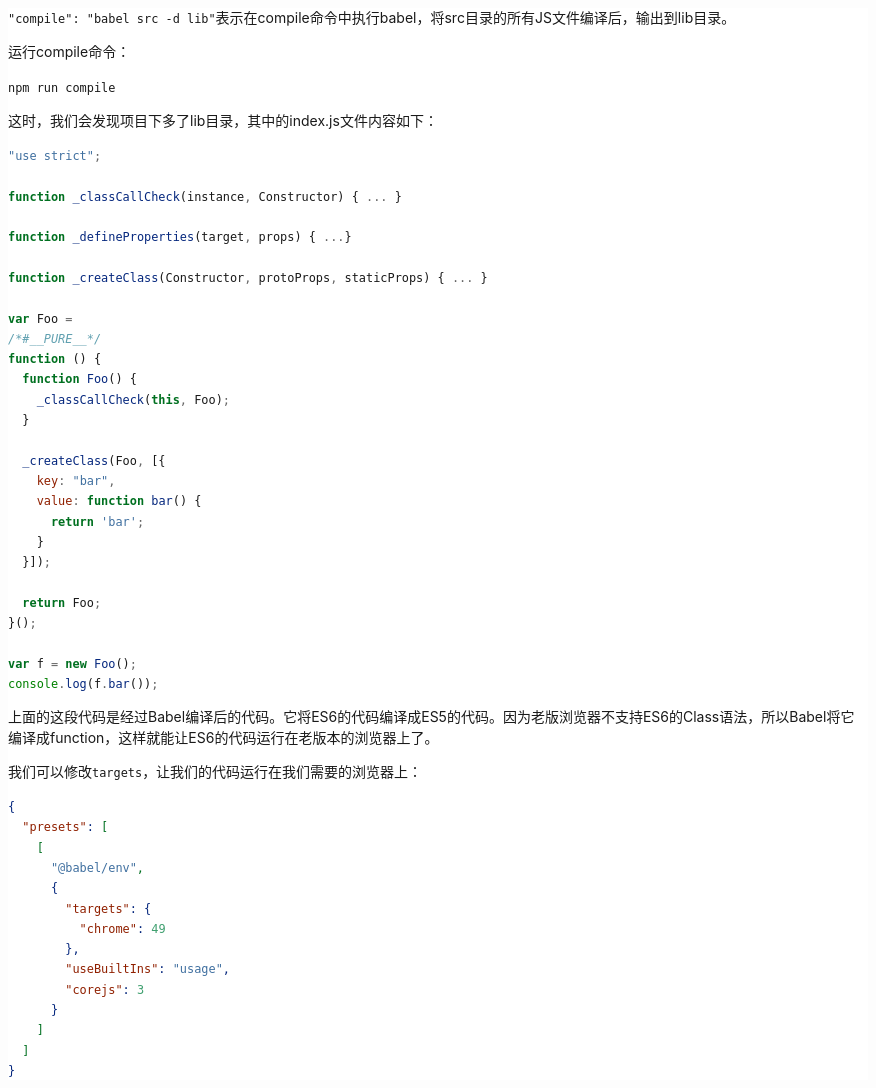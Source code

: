 `"compile": "babel src -d lib"`表示在compile命令中执行babel，将src目录的所有JS文件编译后，输出到lib目录。

运行compile命令：

```bash
npm run compile
```

这时，我们会发现项目下多了lib目录，其中的index.js文件内容如下：

```js
"use strict";

function _classCallCheck(instance, Constructor) { ... }

function _defineProperties(target, props) { ...}

function _createClass(Constructor, protoProps, staticProps) { ... }

var Foo =
/*#__PURE__*/
function () {
  function Foo() {
    _classCallCheck(this, Foo);
  }

  _createClass(Foo, [{
    key: "bar",
    value: function bar() {
      return 'bar';
    }
  }]);

  return Foo;
}();

var f = new Foo();
console.log(f.bar());
```

上面的这段代码是经过Babel编译后的代码。它将ES6的代码编译成ES5的代码。因为老版浏览器不支持ES6的Class语法，所以Babel将它编译成function，这样就能让ES6的代码运行在老版本的浏览器上了。





我们可以修改`targets`，让我们的代码运行在我们需要的浏览器上：

```json
{
  "presets": [
    [
      "@babel/env",
      {
        "targets": {
          "chrome": 49
        },
        "useBuiltIns": "usage",
        "corejs": 3
      }
    ]
  ]
}
```
